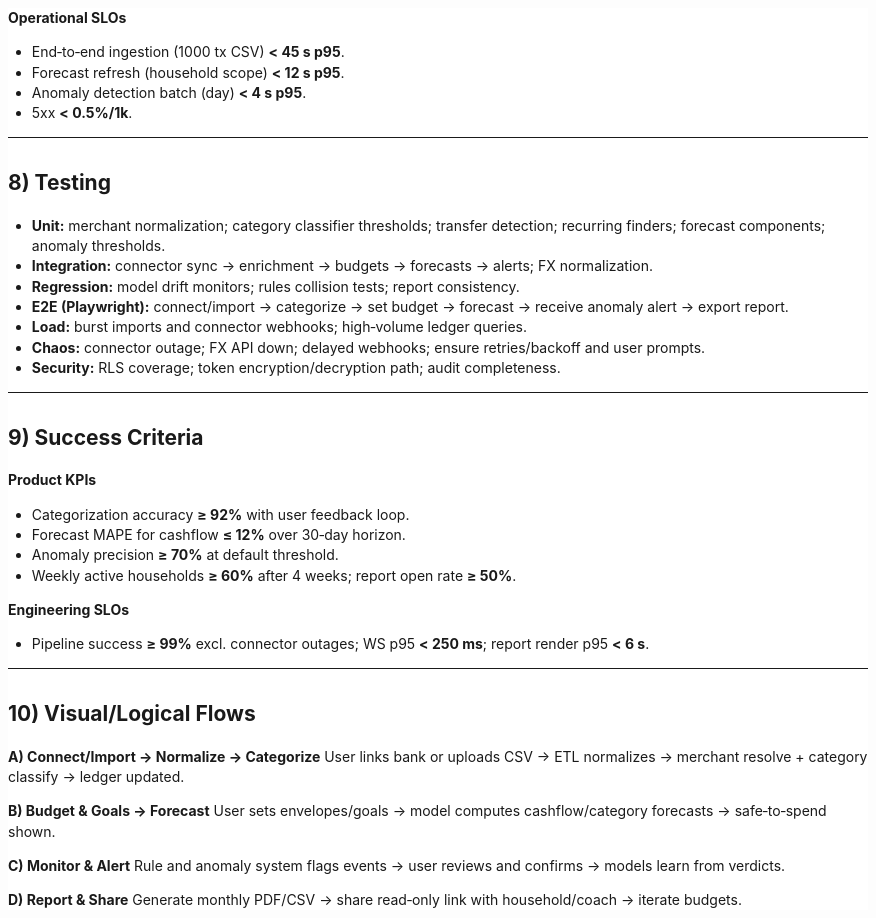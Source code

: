 **Operational SLOs**

* End‑to‑end ingestion (1000 tx CSV) **< 45 s p95**.
* Forecast refresh (household scope) **< 12 s p95**.
* Anomaly detection batch (day) **< 4 s p95**.
* 5xx **< 0.5%/1k**.

---

## 8) Testing

* **Unit:** merchant normalization; category classifier thresholds; transfer detection; recurring finders; forecast components; anomaly thresholds.
* **Integration:** connector sync → enrichment → budgets → forecasts → alerts; FX normalization.
* **Regression:** model drift monitors; rules collision tests; report consistency.
* **E2E (Playwright):** connect/import → categorize → set budget → forecast → receive anomaly alert → export report.
* **Load:** burst imports and connector webhooks; high‑volume ledger queries.
* **Chaos:** connector outage; FX API down; delayed webhooks; ensure retries/backoff and user prompts.
* **Security:** RLS coverage; token encryption/decryption path; audit completeness.

---

## 9) Success Criteria

**Product KPIs**

* Categorization accuracy **≥ 92%** with user feedback loop.
* Forecast MAPE for cashflow **≤ 12%** over 30‑day horizon.
* Anomaly precision **≥ 70%** at default threshold.
* Weekly active households **≥ 60%** after 4 weeks; report open rate **≥ 50%**.

**Engineering SLOs**

* Pipeline success **≥ 99%** excl. connector outages; WS p95 **< 250 ms**; report render p95 **< 6 s**.

---

## 10) Visual/Logical Flows

**A) Connect/Import → Normalize → Categorize**
User links bank or uploads CSV → ETL normalizes → merchant resolve + category classify → ledger updated.

**B) Budget & Goals → Forecast**
User sets envelopes/goals → model computes cashflow/category forecasts → safe‑to‑spend shown.

**C) Monitor & Alert**
Rule and anomaly system flags events → user reviews and confirms → models learn from verdicts.

**D) Report & Share**
Generate monthly PDF/CSV → share read‑only link with household/coach → iterate budgets.
